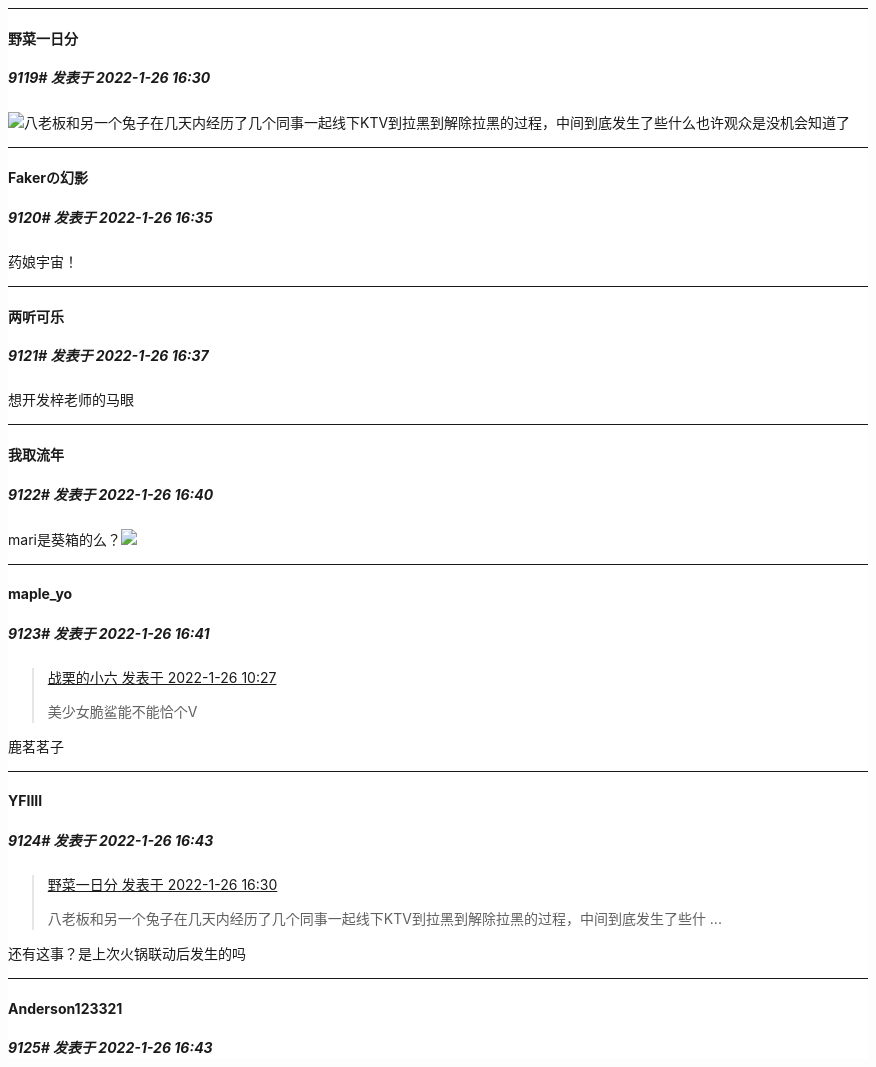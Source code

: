 *****

####  野菜一日分  
##### 9119#       发表于 2022-1-26 16:30

<img src="https://static.saraba1st.com/image/smiley/face2017/002.png" referrerpolicy="no-referrer">八老板和另一个兔子在几天内经历了几个同事一起线下KTV到拉黑到解除拉黑的过程，中间到底发生了些什么也许观众是没机会知道了

*****

####  Fakerの幻影  
##### 9120#       发表于 2022-1-26 16:35

药娘宇宙！



*****

####  两听可乐  
##### 9121#       发表于 2022-1-26 16:37

想开发梓老师的马眼

*****

####  我取流年  
##### 9122#       发表于 2022-1-26 16:40

mari是葵箱的么？<img src="https://static.saraba1st.com/image/smiley/face2017/009.gif" referrerpolicy="no-referrer">

*****

####  maple_yo  
##### 9123#       发表于 2022-1-26 16:41

<blockquote><a href="httphttps://bbs.saraba1st.com/2b/forum.php?mod=redirect&amp;goto=findpost&amp;pid=54432428&amp;ptid=2047360" target="_blank">战栗的小六 发表于 2022-1-26 10:27</a>

美少女脆鲨能不能恰个V</blockquote>
鹿茗茗子

*****

####  YFIIII  
##### 9124#       发表于 2022-1-26 16:43

<blockquote><a href="httphttps://bbs.saraba1st.com/2b/forum.php?mod=redirect&amp;goto=findpost&amp;pid=54436578&amp;ptid=2047360" target="_blank">野菜一日分 发表于 2022-1-26 16:30</a>

八老板和另一个兔子在几天内经历了几个同事一起线下KTV到拉黑到解除拉黑的过程，中间到底发生了些什 ...</blockquote>
还有这事？是上次火锅联动后发生的吗

*****

####  Anderson123321  
##### 9125#       发表于 2022-1-26 16:43
